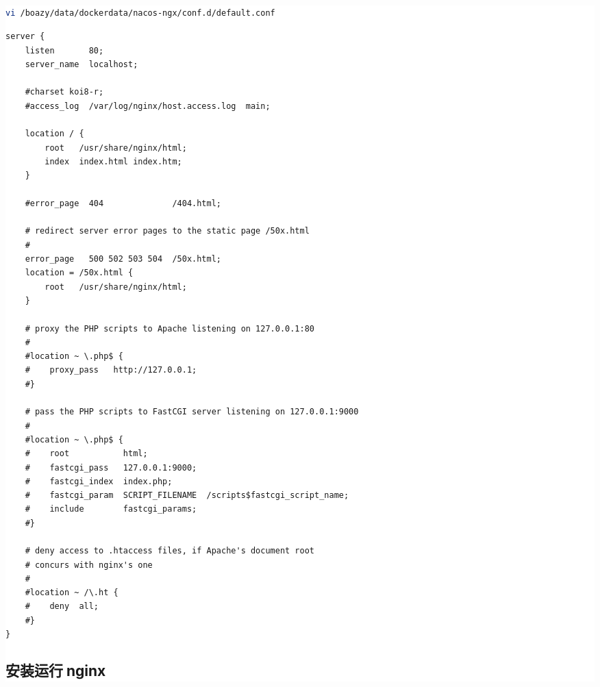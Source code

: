 ```bash
vi /boazy/data/dockerdata/nacos-ngx/conf.d/default.conf
```

```
server {
    listen       80;
    server_name  localhost;

    #charset koi8-r;
    #access_log  /var/log/nginx/host.access.log  main;

    location / {
        root   /usr/share/nginx/html;
        index  index.html index.htm;
    }

    #error_page  404              /404.html;

    # redirect server error pages to the static page /50x.html
    #
    error_page   500 502 503 504  /50x.html;
    location = /50x.html {
        root   /usr/share/nginx/html;
    }

    # proxy the PHP scripts to Apache listening on 127.0.0.1:80
    #
    #location ~ \.php$ {
    #    proxy_pass   http://127.0.0.1;
    #}

    # pass the PHP scripts to FastCGI server listening on 127.0.0.1:9000
    #
    #location ~ \.php$ {
    #    root           html;
    #    fastcgi_pass   127.0.0.1:9000;
    #    fastcgi_index  index.php;
    #    fastcgi_param  SCRIPT_FILENAME  /scripts$fastcgi_script_name;
    #    include        fastcgi_params;
    #}

    # deny access to .htaccess files, if Apache's document root
    # concurs with nginx's one
    #
    #location ~ /\.ht {
    #    deny  all;
    #}
}

```

## 安装运行 nginx
